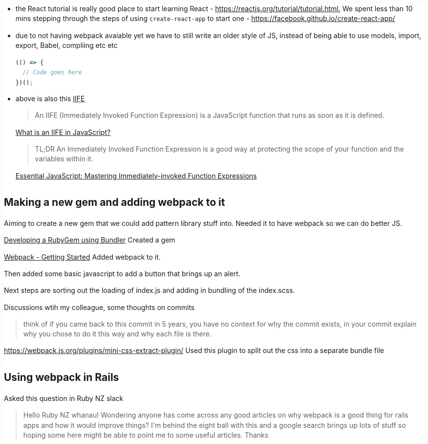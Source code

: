 - the React tutorial is really good place to start learning React - <https://reactjs.org/tutorial/tutorial.html.>
  We spent less than 10 mins stepping through the steps of using `create-react-app` to start one - <https://facebook.github.io/create-react-app/>

- due to not having webpack avaiable yet we have to still write an older style of JS, instead of being able to use models, import, export, Babel, compliing etc etc

    ```js
    (() => {
      // Code goes here
    })();
    ```

- above is also this
  [IIFE](https://developer.mozilla.org/en-US/docs/Glossary/IIFE)
  >An IIFE (Immediately Invoked Function Expression) is a JavaScript function that runs as soon as it is defined.

  [What is an IIFE in JavaScript?](https://medium.com/javascript-in-plain-english/https-medium-com-javascript-in-plain-english-stop-feeling-iffy-about-using-an-iife-7b0292aba174)

  >TL;DR
  >An Immediately Invoked Function Expression is a good way at protecting the scope of your function and the variables within it.

  [Essential JavaScript: Mastering Immediately-invoked Function Expressions](https://medium.com/@vvkchandra/essential-javascript-mastering-immediately-invoked-function-expressions-67791338ddc6)

## Making a new gem and adding webpack to it

Aiming to create a new gem that we could add pattern library stuff into. Needed it to have webpack so we can do better JS.

[Developing a RubyGem using Bundler](https://bundler.io/v1.12/guides/creating_gem.html)
Created a gem

[Webpack - Getting Started](https://webpack.js.org/guides/getting-started/)
Added webpack to it.

Then added some basic javascript to add a button that brings up an alert.

Next steps are sorting out the loading of index.js and adding in bundling of the index.scss.

Discussions wtih my colleague, some thoughts on commits
>think of if you came back to this commit in 5 years, you have no context for why the commit exists, in your commit explain why you chose to do it this way and why each file is there.

<https://webpack.js.org/plugins/mini-css-extract-plugin/>
Used this plugin to split out the css into a separate bundle file

## Using webpack in Rails

Asked this question in Ruby NZ slack

>Hello Ruby NZ whanau! Wondering  anyone has come across any good articles on why webpack is a good thing for rails apps and how it would improve things? I'm behind the eight ball with this and a google search brings up lots of stuff so hoping some here might be able to point me to some useful articles. Thanks
